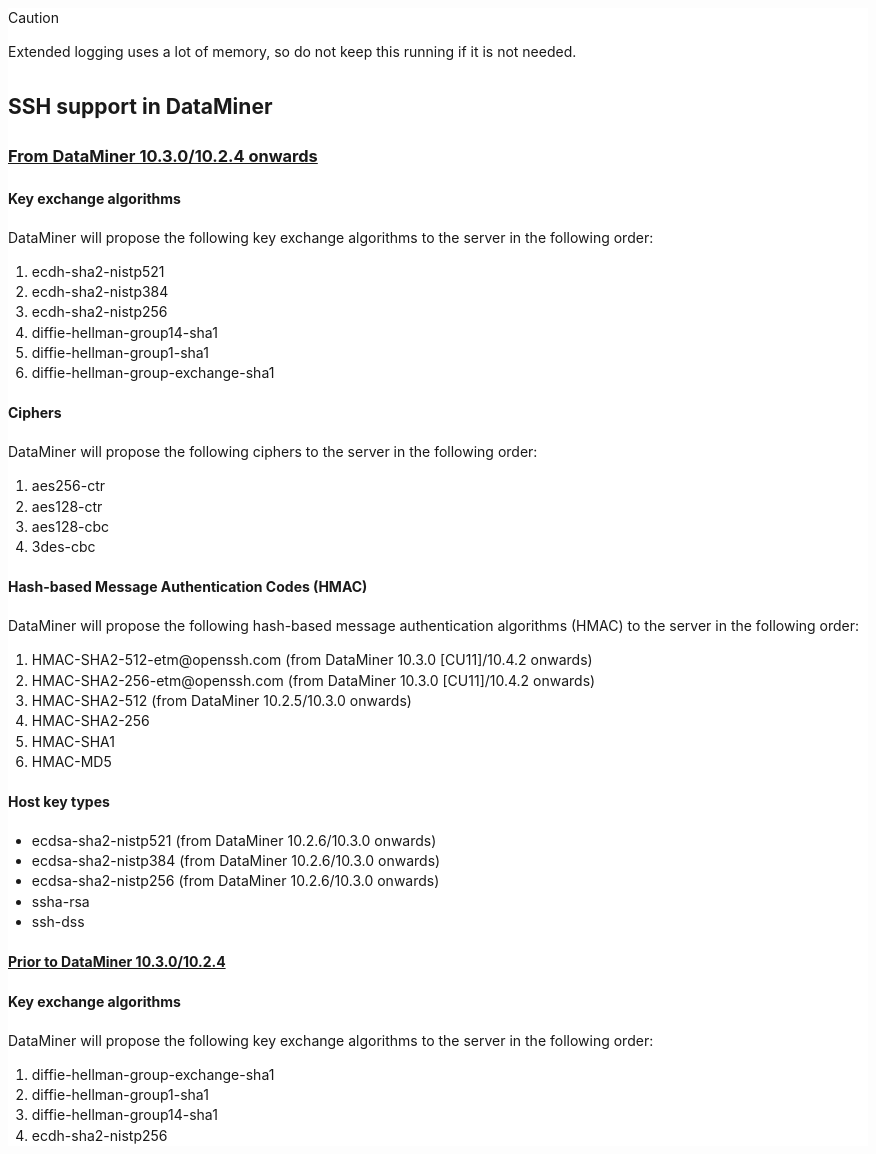 > [!CAUTION]
> Extended logging uses a lot of memory, so do not keep this running if it is not needed.

## SSH support in DataMiner

### [From DataMiner 10.3.0/10.2.4 onwards](#tab/ssh1-1)

#### Key exchange algorithms

DataMiner will propose the following key exchange algorithms to the server in the following order:

1. ecdh-sha2-nistp521
1. ecdh-sha2-nistp384
1. ecdh-sha2-nistp256
1. diffie-hellman-group14-sha1
1. diffie-hellman-group1-sha1
1. diffie-hellman-group-exchange-sha1

#### Ciphers

DataMiner will propose the following ciphers to the server in the following order:

1. aes256-ctr
1. aes128-ctr
1. aes128-cbc
1. 3des-cbc

#### Hash-based Message Authentication Codes (HMAC)

DataMiner will propose the following hash-based message authentication algorithms (HMAC) to the server in the following order:

1. HMAC-SHA2-512-etm\@openssh.com (from DataMiner 10.3.0 [CU11]/10.4.2 onwards)
1. HMAC-SHA2-256-etm\@openssh.com (from DataMiner 10.3.0 [CU11]/10.4.2 onwards)
1. HMAC-SHA2-512 (from DataMiner 10.2.5/10.3.0 onwards)
1. HMAC-SHA2-256
1. HMAC-SHA1
1. HMAC-MD5

#### Host key types

- ecdsa-sha2-nistp521 (from DataMiner 10.2.6/10.3.0 onwards)
- ecdsa-sha2-nistp384 (from DataMiner 10.2.6/10.3.0 onwards)
- ecdsa-sha2-nistp256 (from DataMiner 10.2.6/10.3.0 onwards)
- ssha-rsa
- ssh-dss

#### [Prior to DataMiner 10.3.0/10.2.4](#tab/ssh-2)

#### Key exchange algorithms

DataMiner will propose the following key exchange algorithms to the server in the following order:

1. diffie-hellman-group-exchange-sha1
1. diffie-hellman-group1-sha1
1. diffie-hellman-group14-sha1
1. ecdh-sha2-nistp256
